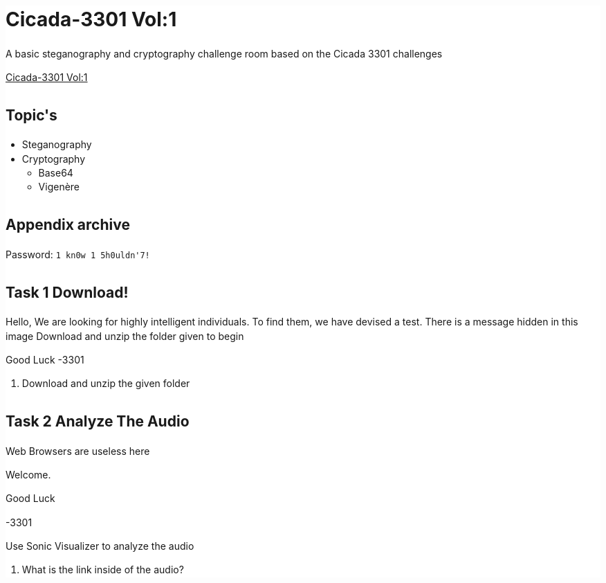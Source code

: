 # Cicada-3301 Vol:1

A basic steganography and cryptography challenge room based on the Cicada 3301 challenges

[Cicada-3301 Vol:1](https://tryhackme.com/room/cicada3301vol1)

## Topic's

- Steganography
- Cryptography
  - Base64
  - Vigenère

## Appendix archive

Password: `1 kn0w 1 5h0uldn'7!`

## Task 1 Download!

Hello, We are looking for highly intelligent individuals. To find them, we have devised a test.
There is a message hidden in this image Download and unzip the folder given to begin

Good Luck
-3301

1. Download and unzip the given folder

## Task 2 Analyze The Audio

Web Browsers are useless here

Welcome.

Good Luck

-3301

Use Sonic Visualizer to analyze the audio

1. What is the link inside of the audio?
